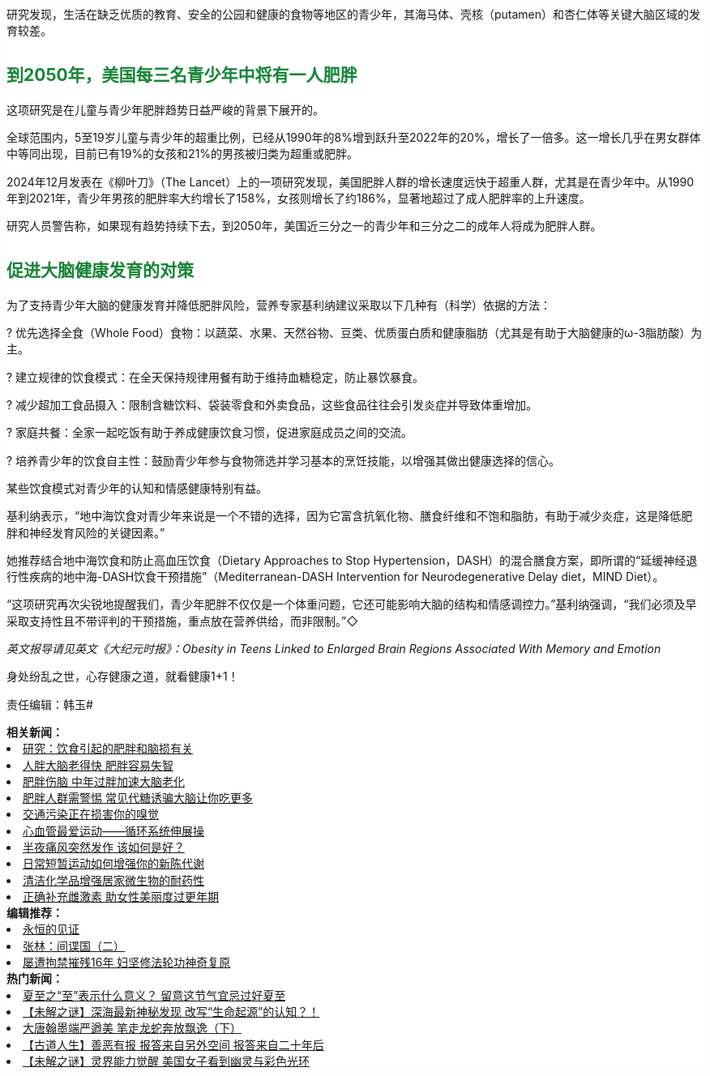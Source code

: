 <p>研究发现，生活在缺乏优质的教育、安全的公园和健康的食物等地区的青少年，其海马体、壳核（putamen）和杏仁体等关键大脑区域的发育较差。</p>
<h2><span style="color: #188638;">到2050年，美国每三名青少年中将有一人肥胖</span></h2>
<p>这项研究是在儿童与青少年肥胖趋势日益严峻的背景下展开的。</p>
<p>全球范围内，5至19岁儿童与青少年的超重比例，已经从1990年的8%增到跃升至2022年的20%，增长了一倍多。这一增长几乎在男女群体中等同出现，目前已有19%的女孩和21%的男孩被归类为超重或肥胖。</p>
<p>2024年12月发表在《柳叶刀》（The Lancet）上的一项研究发现，美国肥胖人群的增长速度远快于超重人群，尤其是在青少年中。从1990年到2021年，青少年男孩的肥胖率大约增长了158%，女孩则增长了约186%，显&#33879;地超过了成人肥胖率的上升速度。</p>
<p>研究人员警告称，如果现有趋势持续下去，到2050年，美国近三分之一的青少年和三分之二的成年人将成为肥胖人群。</p>
<h2><span style="color: #188638;">促进大脑健康发育的对策</span></h2>
<p>为了支持青少年大脑的健康发育并降低肥胖风险，营养专家基利纳建议采取以下几种有（科学）依据的方法：</p>
<p>? 优先选择全食（Whole Food）食物：以蔬菜、水果、天然谷物、豆类、优质蛋白质和健康脂肪（尤其是有助于大脑健康的ω-3脂肪酸）为主。</p>
<p>? 建立规律的饮食模式：在全天保持规律用餐有助于维持血糖稳定，防止暴饮暴食。</p>
<p>? 减少超加工食品摄入：限制含糖饮料、袋装零食和外卖食品，这些食品往往会引发炎症并导致体重增加。</p>
<p>? 家庭共餐：全家一起吃饭有助于养成健康饮食习惯，促进家庭成员之间的交流。</p>
<p>? 培养青少年的饮食自主性：鼓励青少年参与食物筛选并学习基本的烹饪技能，以增强其做出健康选择的信心。</p>
<p>某些饮食模式对青少年的认知和情感健康特别有益。</p>
<p>基利纳表示，“地中海饮食对青少年来说是一个不错的选择，因为它富含抗氧化物、膳食纤维和不饱和脂肪，有助于减少炎症，这是降低肥胖和神经发育风险的关键因素。”</p>
<p>她推荐结合地中海饮食和防止高血压饮食（Dietary Approaches to Stop Hypertension，DASH）的混合膳食方案，即所谓的“延缓神经退行性疾病的地中海-DASH饮食干预措施”（Mediterranean-DASH Intervention for Neurodegenerative Delay diet，MIND Diet）。</p>
<p>“这项研究再次尖锐地提醒我们，青少年肥胖不仅仅是一个体重问题，它还可能影响大脑的结构和情感调控力。”基利纳强调，“我们必须及早采取支持性且不带评判的干预措施，重点放在营养供给，而非限制。”◇</p>
<p><em>英文报导请见英文《大纪元时报》：<ahref="https://www.theepochtimes.com/health/teen-obesity-may-alter-brain-structure-affecting-memory-and-emotions-5857088">Obesity in Teens Linked to Enlarged Brain Regions Associated With Memory and Emotion</a></em></p>
<p>身处纷乱之世，心存健康之道，就看<ahref="https://github.com/1992513/djy/blob/master/gb/nsc1002.md#1">健康1+1</a>！</p>
<p>责任编辑：韩玉#</p>
<strong>相关新闻：</strong>
<li><a href="https://github.com/1992513/djy/blob/master/gb/12/1/16/n3488327.md#1">研究：饮食引起的肥胖和脑损有关</a></li>
<li><a href="https://github.com/1992513/djy/blob/master/gb/14/11/25/n4303826.md#1">人胖大脑老得快 肥胖容易失智</a></li>
<li><a href="https://github.com/1992513/djy/blob/master/gb/16/8/6/n8175110.md#1">肥胖伤脑 中年过胖加速大脑老化</a></li>
<li><a href="https://github.com/1992513/djy/blob/master/gb/25/4/5/n14475507.md#1">肥胖人群需警惕 常见代糖诱骗大脑让你吃更多</a></li>
<li><a href="https://github.com/1992513/djy/blob/master/gb/25/6/19/n14534811.md#1">交通污染正在损害你的嗅觉</a></li>
<li><a href="https://github.com/1992513/djy/blob/master/gb/25/6/23/n14536578.md#1">心血管最爱运动——循环系统伸展操</a></li>
<li><a href="https://github.com/1992513/djy/blob/master/gb/25/6/10/n14528541.md#1">半夜痛风突然发作 该如何是好？</a></li>
<li><a href="https://github.com/1992513/djy/blob/master/gb/25/6/18/n14533965.md#1">日常短暂运动如何增强你的新陈代谢</a></li>
<li><a href="https://github.com/1992513/djy/blob/master/gb/25/6/18/n14533955.md#1">清洁化学品增强居家微生物的耐药性</a></li>
<li><a href="https://github.com/1992513/djy/blob/master/gb/25/6/18/n14533512.md#1">正确补充雌激素 助女性美丽度过更年期</a></li>
<strong>编辑推荐：</strong>
<li><a href="https://github.com/1992513/www/blob/master/README.md?dfh#9" target="_blank">永恒的见证</a></li><li><a href="https://github.com/1992513/djy/blob/master/gb/18/12/26/n10932836.md#1" target="_blank">张林：间谍国（二）</a></li><li><a href="https://github.com/1992513/djy/blob/master/gb/16/10/23/n8423584.md#1" target="_blank">屡遭拘禁摧残16年 妇坚修法轮功神奇复原</a></li>
<strong>热门新闻：</strong>
<li><a href="https://github.com/1992513/djy/blob/master/gb/25/6/17/n14532918.md#1">夏至之“至”表示什么意义？ 留意这节气宜忌过好夏至</a></li>
<li><a href="https://github.com/1992513/djy/blob/master/gb/25/6/18/n14534051.md#1">【未解之谜】深海最新神秘发现 改写“生命起源”的认知？！</a></li>
<li><a href="https://github.com/1992513/djy/blob/master/gb/25/5/28/n14519658.md#1">大唐翰墨端严遒美 笔走龙蛇奔放飘逸（下）</a></li>
<li><a href="https://github.com/1992513/djy/blob/master/gb/25/5/30/n14520991.md#1">【古道人生】善恶有报 报答来自另外空间 报答来自二十年后</a></li>
<li><a href="https://github.com/1992513/djy/blob/master/gb/25/6/21/n14535826.md#1">【未解之谜】灵界能力觉醒 美国女子看到幽灵与彩色光环</a></li>